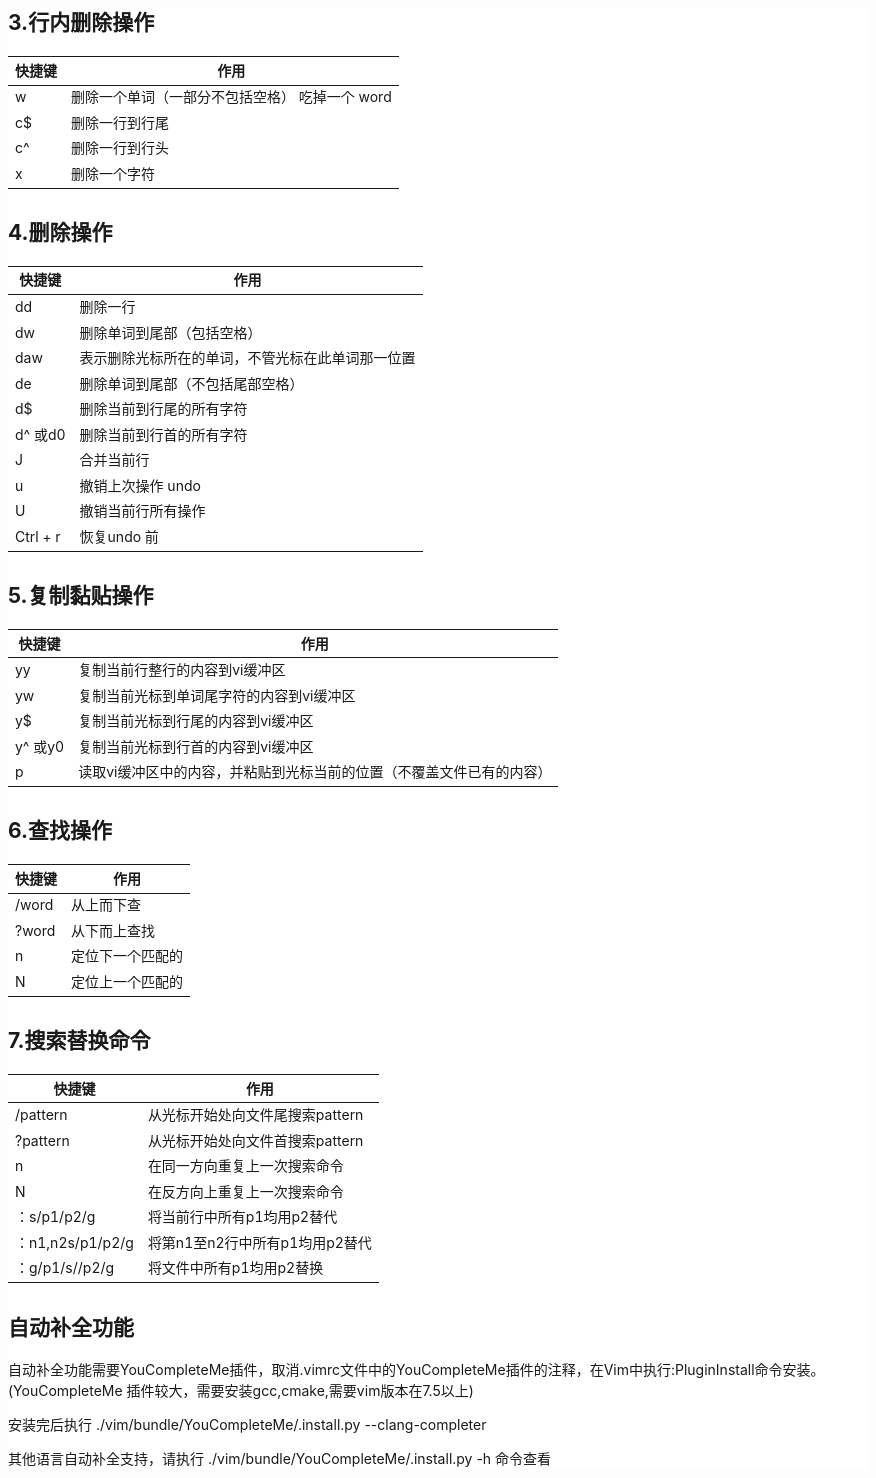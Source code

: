 
## 3.行内删除操作
快捷键|作用
------|--------
w     |   删除一个单词（一部分不包括空格）  吃掉一个 word
c$     |  删除一行到行尾     
c^      | 删除一行到行头           
x      |  删除一个字符         

## 4.删除操作
快捷键|作用
------|--------
dd      |    删除一行              
dw       |   删除单词到尾部（包括空格）
 daw           |   表示删除光标所在的单词，不管光标在此单词那一位置  
de        |  删除单词到尾部（不包括尾部空格） 
d$   |       删除当前到行尾的所有字符    
d^ 或d0 |        删除当前到行首的所有字符    
J  |  合并当前行   
u   | 撤销上次操作           undo
U | 撤销当前行所有操作  
Ctrl + r  |  恢复undo 前    


## 5.复制黏贴操作
快捷键|作用
------|--------
yy         |  复制当前行整行的内容到vi缓冲区 
yw          | 复制当前光标到单词尾字符的内容到vi缓冲区
y$          | 复制当前光标到行尾的内容到vi缓冲区
y^ 或y0        |  复制当前光标到行首的内容到vi缓冲区
p           | 读取vi缓冲区中的内容，并粘贴到光标当前的位置（不覆盖文件已有的内容）  

## 6.查找操作

快捷键|作用
------|--------
/word      | 从上而下查       
?word     |  从下而上查找    
n        |   定位下一个匹配的   
N         | 定位上一个匹配的  

## 7.搜索替换命令
  快捷键|作用
------|--------
/pattern|从光标开始处向文件尾搜索pattern 
?pattern|从光标开始处向文件首搜索pattern 
n|在同一方向重复上一次搜索命令 
N|在反方向上重复上一次搜索命令 
：s/p1/p2/g|将当前行中所有p1均用p2替代 
：n1,n2s/p1/p2/g|将第n1至n2行中所有p1均用p2替代 
：g/p1/s//p2/g|将文件中所有p1均用p2替换 


## 自动补全功能
自动补全功能需要YouCompleteMe插件，取消.vimrc文件中的YouCompleteMe插件的注释，在Vim中执行:PluginInstall命令安装。(YouCompleteMe 插件较大，需要安装gcc,cmake,需要vim版本在7.5以上)

安装完后执行   ./vim/bundle/YouCompleteMe/.install.py --clang-completer

其他语言自动补全支持，请执行 ./vim/bundle/YouCompleteMe/.install.py -h 命令查看
